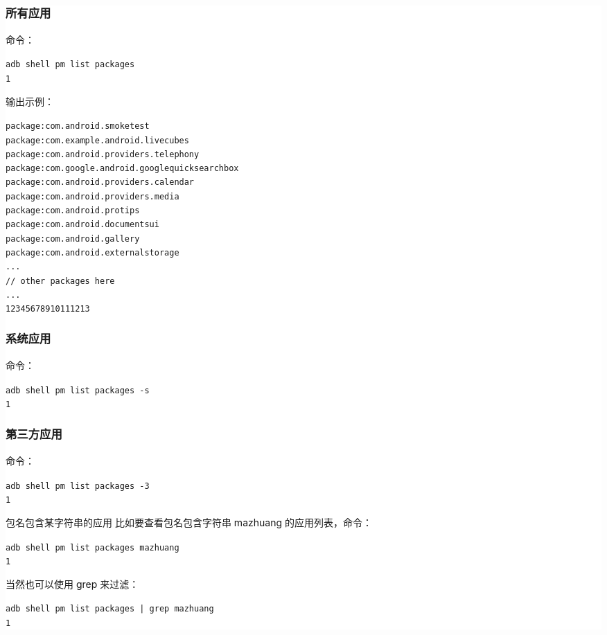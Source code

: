 ### 所有应用

命令：

```
adb shell pm list packages
1
```

输出示例：

```
package:com.android.smoketest
package:com.example.android.livecubes
package:com.android.providers.telephony
package:com.google.android.googlequicksearchbox
package:com.android.providers.calendar
package:com.android.providers.media
package:com.android.protips
package:com.android.documentsui
package:com.android.gallery
package:com.android.externalstorage
...
// other packages here
...
12345678910111213
```

### 系统应用

命令：

```
adb shell pm list packages -s
1
```

### 第三方应用

命令：

```
adb shell pm list packages -3
1
```

包名包含某字符串的应用
比如要查看包名包含字符串 mazhuang 的应用列表，命令：

```
adb shell pm list packages mazhuang
1
```

当然也可以使用 grep 来过滤：

```
adb shell pm list packages | grep mazhuang
1
```
